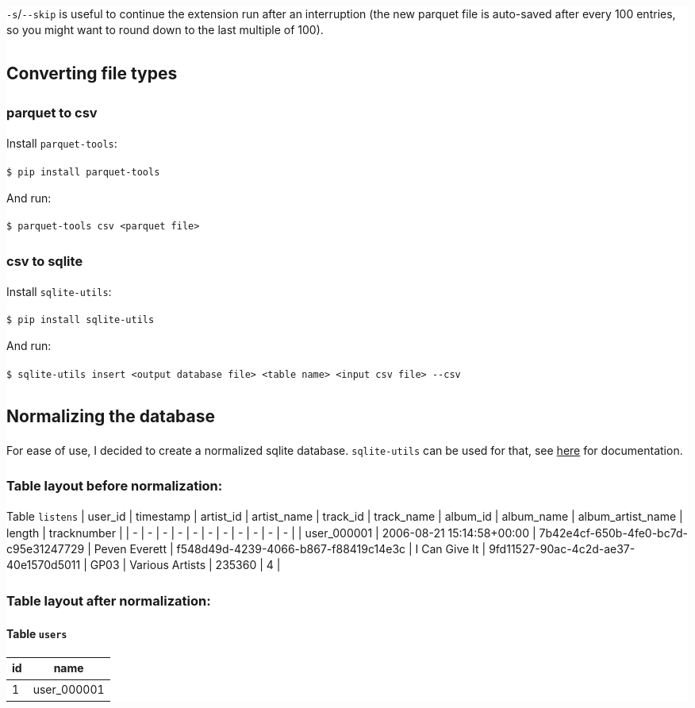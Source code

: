`-s`/`--skip` is useful to continue the extension run after an interruption
(the new parquet file is auto-saved after every 100 entries, so you might want
to round down to the last multiple of 100).

## Converting file types

### parquet to csv
Install `parquet-tools`:

```shell
$ pip install parquet-tools
```

And run:

```shell
$ parquet-tools csv <parquet file>
```

### csv to sqlite
Install `sqlite-utils`:

```shell
$ pip install sqlite-utils
```

And run:

```shell
$ sqlite-utils insert <output database file> <table name> <input csv file> --csv
```

## Normalizing the database

For ease of use, I decided to create a normalized sqlite database.
`sqlite-utils` can be used for that, see
[here](https://sqlite-utils.datasette.io/en/stable/cli.html#extracting-columns-into-a-separate-table)
for documentation.

### Table layout before normalization:

Table `listens`
| user_id | timestamp | artist_id | artist_name | track_id | track_name | album_id | album_name | album_artist_name | length | tracknumber |
| - | - | - | - | - | - | - | - | - | - | - |
| user_000001 | 2006-08-21 15:14:58+00:00 | 7b42e4cf-650b-4fe0-bc7d-c95e31247729 | Peven Everett | f548d49d-4239-4066-b867-f88419c14e3c | I Can Give It | 9fd11527-90ac-4c2d-ae37-40e1570d5011 | GP03 | Various Artists | 235360 | 4 |


### Table layout after normalization:

#### Table `users`
| id | name        |
| -- | ----------- |
| 1	 | user_000001 |
